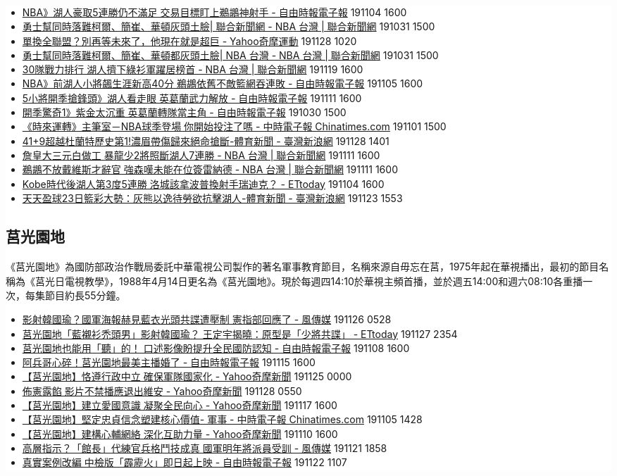 - [NBA》湖人豪取5連勝仍不滿足 交易目標盯上鵜鶘神射手 - 自由時報電子報](https://sports.ltn.com.tw/news/breakingnews/2966900 "NBA》湖人豪取5連勝仍不滿足 交易目標盯上鵜鶘神射手 - 自由時報電子報") 191104 1600
- [勇士幫同時落難柯爾、簡崔、華頓灰頭土臉| 聯合新聞網 - NBA 台灣 | 聯合新聞網](https://udn.com/news/story/7002/4135518 "勇士幫同時落難柯爾、簡崔、華頓灰頭土臉| 聯合新聞網 - NBA 台灣 | 聯合新聞網") 191031 1500
- [單換全聯盟？別再等未來了，他現在就是超巨 - Yahoo奇摩運動](https://tw.sports.yahoo.com/news/%E5%96%AE%E6%8F%9B%E5%85%A8%E8%81%AF%E7%9B%9F%E5%88%A5%E5%86%8D%E7%AD%89%E6%9C%AA%E4%BE%86%E4%BA%86%E4%BB%96%E7%8F%BE%E5%9C%A8%E5%B0%B1%E6%98%AF%E8%B6%85%E5%B7%A8-022015768.html "單換全聯盟？別再等未來了，他現在就是超巨 - Yahoo奇摩運動") 191128 1020
- [勇士幫同時落難柯爾、簡崔、華頓都灰頭土臉| NBA 台灣 - NBA 台灣 | 聯合新聞網](https://nba.udn.com/nba/story/7445/4135518 "勇士幫同時落難柯爾、簡崔、華頓都灰頭土臉| NBA 台灣 - NBA 台灣 | 聯合新聞網") 191031 1500
- [30隊戰力排行 湖人擠下綠衫軍躍居榜首 - NBA 台灣 | 聯合新聞網](https://nba.udn.com/nba/story/6780/4173680 "30隊戰力排行 湖人擠下綠衫軍躍居榜首 - NBA 台灣 | 聯合新聞網") 191119 1600
- [NBA》前湖人小將飆生涯新高40分 鵜鶘依舊不敵籃網吞連敗 - 自由時報電子報](https://sports.ltn.com.tw/news/breakingnews/2967708 "NBA》前湖人小將飆生涯新高40分 鵜鶘依舊不敵籃網吞連敗 - 自由時報電子報") 191105 1600
- [5小將開季搶鋒頭》湖人看走眼 英葛蘭武力解放 - 自由時報電子報](https://sports.ltn.com.tw/news/paper/1331030 "5小將開季搶鋒頭》湖人看走眼 英葛蘭武力解放 - 自由時報電子報") 191111 1600
- [開季驚奇1》紫金太沉重 英葛蘭轉隊當主角 - 自由時報電子報](https://sports.ltn.com.tw/news/paper/1328250 "開季驚奇1》紫金太沉重 英葛蘭轉隊當主角 - 自由時報電子報") 191030 1500
- [《時來運轉》主筆室－NBA球季登場 你開始投注了嗎 - 中時電子報 Chinatimes.com](https://www.chinatimes.com/realtimenews/20191101000011-260403 "《時來運轉》主筆室－NBA球季登場 你開始投注了嗎 - 中時電子報 Chinatimes.com") 191101 1500
- [41+9超越杜蘭特歷史第1!濃眉帶傷歸來絕命搶斷-體育新聞 - 臺灣新浪網](https://news.sina.com.tw/article/20191128/33475146.html "41+9超越杜蘭特歷史第1!濃眉帶傷歸來絕命搶斷-體育新聞 - 臺灣新浪網") 191128 1401
- [詹皇大三元白做工 暴龍少2將照斷湖人7連勝 - NBA 台灣 | 聯合新聞網](https://nba.udn.com/nba/story/6780/4157603 "詹皇大三元白做工 暴龍少2將照斷湖人7連勝 - NBA 台灣 | 聯合新聞網") 191111 1600
- [鵜鶘不放戴維斯才辭官 強森嘆未能在位簽雷納德 - NBA 台灣 | 聯合新聞網](https://nba.udn.com/nba/story/6780/4157265 "鵜鶘不放戴維斯才辭官 強森嘆未能在位簽雷納德 - NBA 台灣 | 聯合新聞網") 191111 1600
- [Kobe時代後湖人第3度5連勝 洛城該拿波普換射手瑞迪克？ - ETtoday](https://sports.ettoday.net/news/1572021 "Kobe時代後湖人第3度5連勝 洛城該拿波普換射手瑞迪克？ - ETtoday") 191104 1600
- [天天盈球23日籃彩大勢：灰熊以逸待勞欲抗擊湖人-體育新聞 - 臺灣新浪網](https://news.sina.com.tw/article/20191123/33420350.html "天天盈球23日籃彩大勢：灰熊以逸待勞欲抗擊湖人-體育新聞 - 臺灣新浪網") 191123 1553

## 莒光園地

《莒光園地》為國防部政治作戰局委託中華電視公司製作的著名軍事教育節目，名稱來源自毋忘在莒，1975年起在華視播出，最初的節目名稱為《莒光日電視教學》，1988年4月14日更名為《莒光園地》。現於每週四14:10於華視主頻首播，並於週五14:00和週六08:10各重播一次，每集節目約長55分鐘。
- [影射韓國瑜？國軍海報赫見藍衣光頭共諜遭壓制 憲指部回應了 - 風傳媒](https://www.storm.mg/article/1996796 "影射韓國瑜？國軍海報赫見藍衣光頭共諜遭壓制 憲指部回應了 - 風傳媒") 191126 0528
- [莒光園地「藍襯衫禿頭男」影射韓國瑜？ 王定宇揭曉：原型是「少將共諜」 - ETtoday](https://www.ettoday.net/news/20191127/1589538.htm "莒光園地「藍襯衫禿頭男」影射韓國瑜？ 王定宇揭曉：原型是「少將共諜」 - ETtoday") 191127 2354
- [莒光園地也能用「聽」的！ 口述影像盼提升全民國防認知 - 自由時報電子報](https://news.ltn.com.tw/news/politics/breakingnews/2971582 "莒光園地也能用「聽」的！ 口述影像盼提升全民國防認知 - 自由時報電子報") 191108 1600
- [阿兵哥心碎！莒光園地最美主播婚了 - 自由時報電子報](https://news.ltn.com.tw/news/life/breakingnews/2979292 "阿兵哥心碎！莒光園地最美主播婚了 - 自由時報電子報") 191115 1600
- [【莒光園地】恪遵行政中立 確保軍隊國家化 - Yahoo奇摩新聞](https://tw.news.yahoo.com/%E8%8E%92%E5%85%89%E5%9C%92%E5%9C%B0-%E6%81%AA%E9%81%B5%E8%A1%8C%E6%94%BF%E4%B8%AD%E7%AB%8B-%E7%A2%BA%E4%BF%9D%E8%BB%8D%E9%9A%8A%E5%9C%8B%E5%AE%B6%E5%8C%96-160000902.html "【莒光園地】恪遵行政中立 確保軍隊國家化 - Yahoo奇摩新聞") 191125 0000
- [佈憲露餡 影片不禁播應退出維安 - Yahoo奇摩新聞](https://tw.news.yahoo.com/%E4%BD%88%E6%86%B2%E9%9C%B2%E9%A4%A1-%E5%BD%B1%E7%89%87%E4%B8%8D%E7%A6%81%E6%92%AD%E6%87%89%E9%80%80%E5%87%BA%E7%B6%AD%E5%AE%89-215010553.html "佈憲露餡 影片不禁播應退出維安 - Yahoo奇摩新聞") 191128 0550
- [【莒光園地】建立愛國意識 凝聚全民向心 - Yahoo奇摩新聞](https://tw.news.yahoo.com/%E8%8E%92%E5%85%89%E5%9C%92%E5%9C%B0-%E5%BB%BA%E7%AB%8B%E6%84%9B%E5%9C%8B%E6%84%8F%E8%AD%98-%E5%87%9D%E8%81%9A%E5%85%A8%E6%B0%91%E5%90%91%E5%BF%83-160000244.html "【莒光園地】建立愛國意識 凝聚全民向心 - Yahoo奇摩新聞") 191117 1600
- [【莒光園地】堅定忠貞信念塑建核心價值- 軍事 - 中時電子報 Chinatimes.com](https://www.chinatimes.com/realtimenews/20191105002809-260417 "【莒光園地】堅定忠貞信念塑建核心價值- 軍事 - 中時電子報 Chinatimes.com") 191105 1428
- [【莒光園地】建構心輔網絡 深化互助力量 - Yahoo奇摩新聞](https://tw.news.yahoo.com/%E8%8E%92%E5%85%89%E5%9C%92%E5%9C%B0-%E5%BB%BA%E6%A7%8B%E5%BF%83%E8%BC%94%E7%B6%B2%E7%B5%A1-%E6%B7%B1%E5%8C%96%E4%BA%92%E5%8A%A9%E5%8A%9B%E9%87%8F-160000017.html "【莒光園地】建構心輔網絡 深化互助力量 - Yahoo奇摩新聞") 191110 1600
- [高層指示？「館長」代練官兵格鬥技成真 國軍明年將派員受訓 - 風傳媒](https://www.storm.mg/article/1974008 "高層指示？「館長」代練官兵格鬥技成真 國軍明年將派員受訓 - 風傳媒") 191121 1858
- [真實案例改編 中檢版「霹靂火」即日起上映 - 自由時報電子報](https://m.ltn.com.tw/news/society/breakingnews/2985958 "真實案例改編 中檢版「霹靂火」即日起上映 - 自由時報電子報") 191122 1107